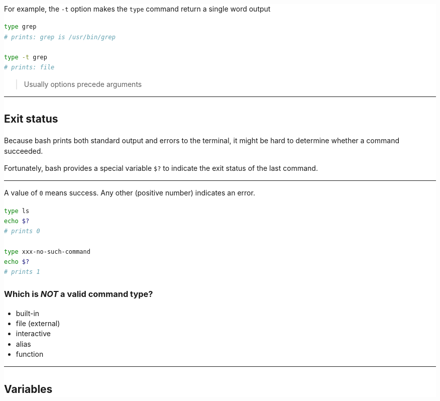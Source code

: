 For example, the `-t` option makes the `type` command return a single word output

```bash
type grep
# prints: grep is /usr/bin/grep

type -t grep
# prints: file
```

> Usually options precede arguments

---

## Exit status

Because bash prints both standard output and errors to the terminal, it might be hard to determine whether a command succeeded.

Fortunately, bash provides a special variable `$?` to indicate the exit status of the last command.

---

A value of `0` means success. Any other (positive number) indicates an error.

```bash
type ls
echo $?
# prints 0

type xxx-no-such-command
echo $?
# prints 1

```

<bonus-content>

<pop-quiz data-answer-id="2">

### Which is *NOT* a valid command type?

- built-in
- file (external)
- interactive
- alias
- function

</pop-quiz>

</bonus-content>

---

## Variables

